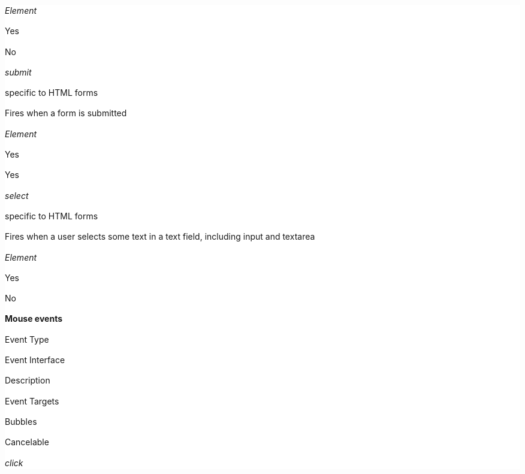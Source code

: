 _Element_

Yes

No





_submit_

specific to HTML forms

Fires when a form is submitted

_Element_

Yes

Yes





_select_

specific to HTML forms

Fires when a user selects some text in a text field, including input and textarea

_Element_

Yes

No







**Mouse events**







Event Type

Event Interface

Description

Event Targets

Bubbles

Cancelable









_click_
